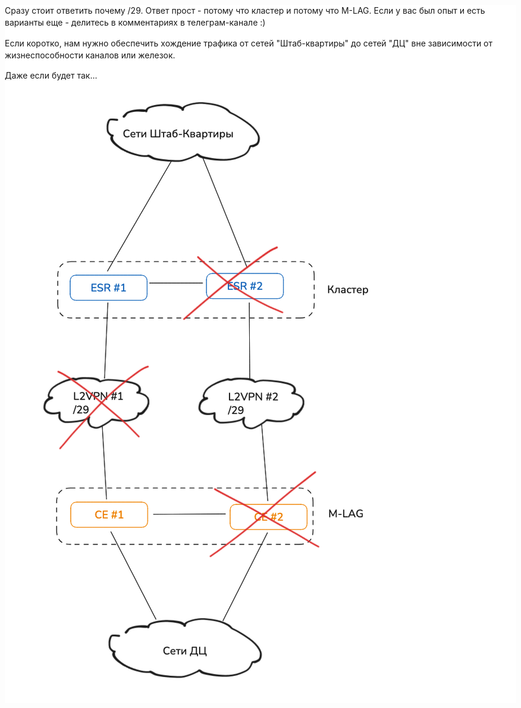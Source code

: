 Сразу стоит ответить почему /29. Ответ прост - потому что кластер и потому что M-LAG. Если у вас был опыт и есть варианты еще - делитесь в комментариях в телеграм-канале :)

Если коротко, нам нужно обеспечить хождение трафика от сетей "Штаб-квартиры" до сетей "ДЦ" вне зависимости от жизнеспособности каналов или железок.

Даже если будет так...

![Вариант отказа системы](/assets/images/design-1/scheme_fail.png) 
